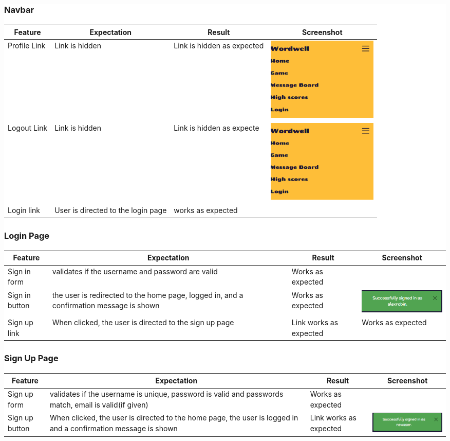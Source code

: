 ### Navbar

| Feature | Expectation | Result | Screenshot | 
| --- | --- | --- | --- |
| Profile Link | Link is hidden |Link is hidden as expected | <img width="200px" src="readme_files/images/test_nabvar_guest.png"> |
| Logout Link | Link is hidden | Link is hidden as expecte | <img width="200px" src="readme_files/images/test_nabvar_guest.png"> |
| Login link| User is directed to the login page| works as expected | |

### Login Page

| Feature | Expectation | Result | Screenshot | 
| --- | --- | --- | --- |
| Sign in form | validates if the username and password are valid | Works as expected |
| Sign in button | the user is redirected to the home page, logged in, and a confirmation message is shown |  Works as expected | <img width="200px" src="readme_files/images/test_login.png">  |
| Sign up link | When clicked, the user is directed to the sign up page | Link works as expected | Works as expected |

### Sign Up Page

| Feature | Expectation | Result | Screenshot | 
| --- | --- | --- | --- |
| Sign up form | validates if the username is unique, password is valid and passwords match, email is valid(if given) | Works as expected |
| Sign up button | When clicked, the user is directed to the home page, the user is logged in and a confirmation message is shown | Link works as expected | <img width="200px" src="readme_files/images/text_new_user.png">  |
